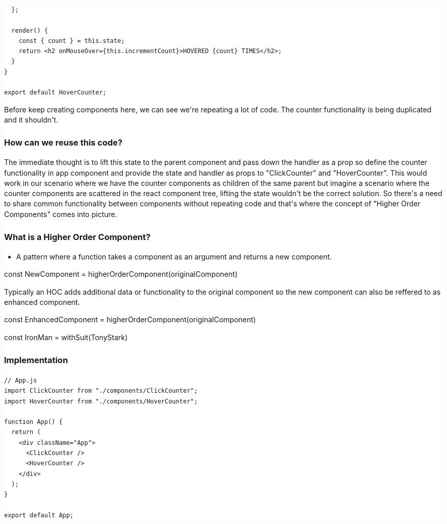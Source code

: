 ```react
  };

  render() {
    const { count } = this.state;
    return <h2 onMouseOver={this.incrementCount}>HOVERED {count} TIMES</h2>;
  }
}

export default HoverCounter;
```

Before keep creating components here, we can see we're repeating a lot of code. The counter functionality is being duplicated and it shouldn't.

### How can we reuse this code?

The immediate thought is to lift this state to the parent component and pass down the handler as a prop so define the counter functionality in app component and provide the state and handler as props to "ClickCounter" and "HoverCounter". This would work in our scenario where we have the counter components as children of the same parent but imagine a scenario where the counter components are scattered in the react component tree, lifting the state wouldn't be the correct solution. So there's a need to share common functionality between components without repeating code and that's where the concept of "Higher Order Components" comes into picture.

### What is a Higher Order Component?

* A pattern where a function takes a component as an argument and returns a new component.

const NewComponent = higherOrderComponent(originalComponent)

Typically an HOC adds additional data or functionality to the original component so the new component can also be reffered to as enhanced component.

const EnhancedComponent = higherOrderComponent(originalComponent)

const IronMan = withSuit(TonyStark)

### Implementation

```react
// App.js
import ClickCounter from "./components/ClickCounter";
import HoverCounter from "./components/HoverCounter";

function App() {
  return (
    <div className="App">
      <ClickCounter />
      <HoverCounter />
    </div>
  );
}

export default App;
```
